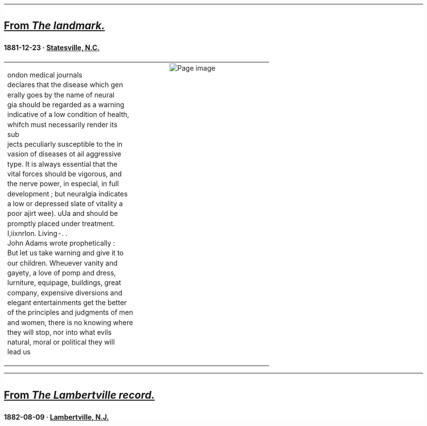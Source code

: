 
---

## [From _The landmark._](https://newspapers.digitalnc.org/lccn/sn85042202/1881-12-23/ed-1/seq-4/)

#### 1881-12-23 &middot; [Statesville, N.C.](http://dbpedia.org/resource/Statesville%2C_North_Carolina)

<table style="width: 100%;"><tr><td style="width: 50%">

ondon medical journals  
declares that the disease which gen  
erally goes by the name of neural­  
gia should be regarded as a warning  
indicative of a low condition of health,  
whifch must necessarily render its sub­  
jects peculiarly susceptible to the in  
vasion of diseases ot ail aggressive  
type. It is always essential that the  
vital forces should be vigorous, and  
the nerve power, in especial, in full  
development ; but neuralgia indicates  
a low or depressed slate of vitality a  
poor ajirt wee). uUa and should be  
promptly placed under treatment.  
I,iixnrlon. Living-. .  
John Adams wrote prophetically :  
But let us take warning and give it to  
our children. Wheuever vanity and  
gayety, a love of pomp and dress,  
lurniture, equipage, buildings, great  
company, expensive diversions and  
elegant entertainments get the better  
of the principles and judgments of men  
and women, there is no knowing where  
they will stop, nor into what evils  
natural, moral or political they will  
lead us
</td><td style="width: 50%; max-height: 75%; margin: auto; display: block;">
<img alt="Page image" src="https://newspapers.digitalnc.org/images/iiif/batch_ncu_LandState1n_ver01%2Fdata%2F1881122301%2F0092.jp2/pct:56.66730438109814,19.540389972144848,11.861488425483069,13.927576601671309/!600,600/0/default.jpg"/>
</td>
</tr></table>

---

## [From _The Lambertville record._](https://www.loc.gov/resource/sn84026089/1882-08-09/ed-1/?sp=1)

#### 1882-08-09 &middot; [Lambertville, N.J.](http://dbpedia.org/resource/Lambertville%2C_New_Jersey)
